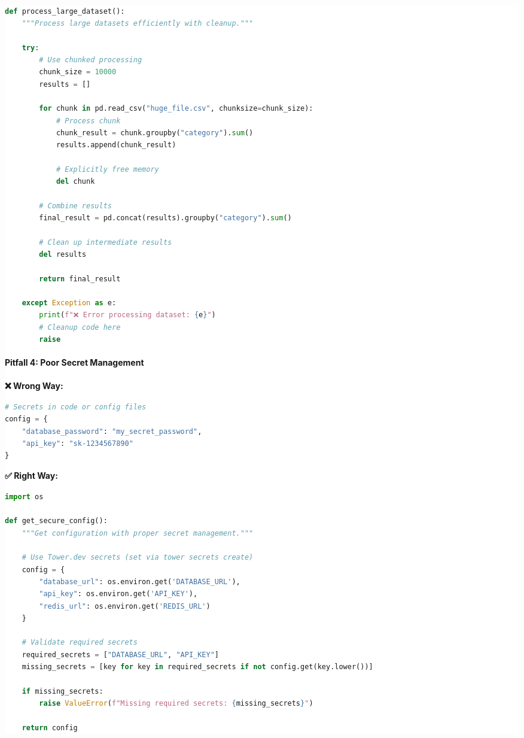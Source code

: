 ```python
def process_large_dataset():
    """Process large datasets efficiently with cleanup."""
    
    try:
        # Use chunked processing
        chunk_size = 10000
        results = []
        
        for chunk in pd.read_csv("huge_file.csv", chunksize=chunk_size):
            # Process chunk
            chunk_result = chunk.groupby("category").sum()
            results.append(chunk_result)
            
            # Explicitly free memory
            del chunk
        
        # Combine results
        final_result = pd.concat(results).groupby("category").sum()
        
        # Clean up intermediate results
        del results
        
        return final_result
        
    except Exception as e:
        print(f"❌ Error processing dataset: {e}")
        # Cleanup code here
        raise
```


#### Pitfall 4: Poor Secret Management

**❌ Wrong Way:**

```python
# Secrets in code or config files
config = {
    "database_password": "my_secret_password",
    "api_key": "sk-1234567890"
}
```

**✅ Right Way:**

```python
import os

def get_secure_config():
    """Get configuration with proper secret management."""
    
    # Use Tower.dev secrets (set via tower secrets create)
    config = {
        "database_url": os.environ.get('DATABASE_URL'),
        "api_key": os.environ.get('API_KEY'),
        "redis_url": os.environ.get('REDIS_URL')
    }
    
    # Validate required secrets
    required_secrets = ["DATABASE_URL", "API_KEY"]
    missing_secrets = [key for key in required_secrets if not config.get(key.lower())]
    
    if missing_secrets:
        raise ValueError(f"Missing required secrets: {missing_secrets}")
    
    return config
```